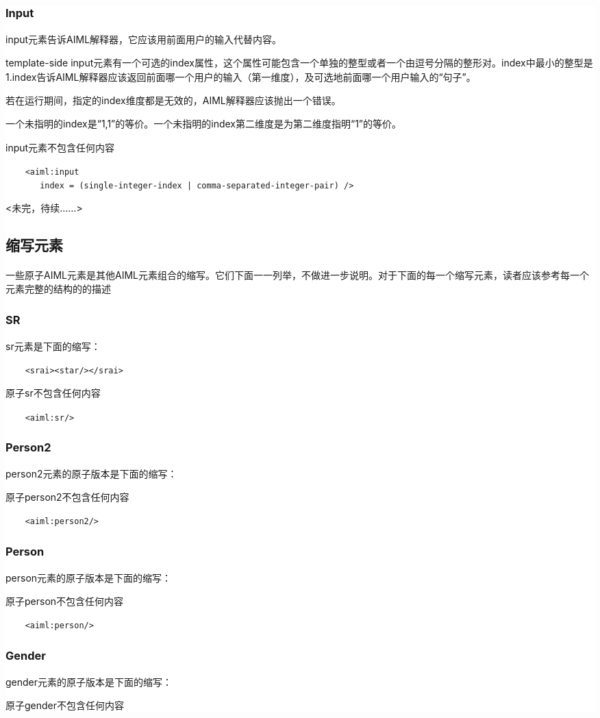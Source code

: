 ### Input

input元素告诉AIML解释器，它应该用前面用户的输入代替内容。

template-side input元素有一个可选的index属性，这个属性可能包含一个单独的整型或者一个由逗号分隔的整形对。index中最小的整型是1.index告诉AIML解释器应该返回前面哪一个用户的输入（第一维度），及可选地前面哪一个用户输入的“句子”。

若在运行期间，指定的index维度都是无效的，AIML解释器应该抛出一个错误。

一个未指明的index是“1,1”的等价。一个未指明的index第二维度是为第二维度指明“1”的等价。

input元素不包含任何内容
		<!-- Category: aiml-template-elements -->

		<aiml:input
		   index = (single-integer-index | comma-separated-integer-pair) />


<未完，待续……>

## 缩写元素
一些原子AIML元素是其他AIML元素组合的缩写。它们下面一一列举，不做进一步说明。对于下面的每一个缩写元素，读者应该参考每一个元素完整的结构的的描述

### SR
sr元素是下面的缩写：

		<srai><star/></srai>
		
原子sr不包含任何内容		
		<!-- Category: aiml-template-elements -->

		<aiml:sr/>

### Person2
person2元素的原子版本是下面的缩写：
	<person2><star/></person2>

原子person2不包含任何内容
		<!-- Category: aiml-template-elements -->

		<aiml:person2/>
		
### Person
person元素的原子版本是下面的缩写：
	<person><star/></person>
	
原子person不包含任何内容
		<!-- Category: aiml-template-elements -->

		<aiml:person/>
		
### Gender
gender元素的原子版本是下面的缩写：
	<gender><star/></gender>
	
原子gender不包含任何内容
		<!-- Category: aiml-template-elements -->
